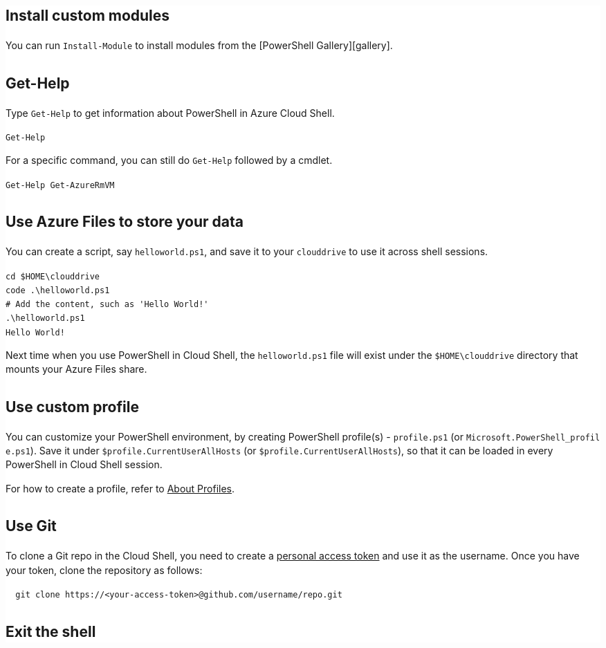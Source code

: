 ## Install custom modules

You can run `Install-Module` to install modules from the [PowerShell Gallery][gallery].

## Get-Help

Type `Get-Help` to get information about PowerShell in Azure Cloud Shell.

```azurepowershell-interactive
Get-Help
```

For a specific command, you can still do `Get-Help` followed by a cmdlet.

```azurepowershell-interactive
Get-Help Get-AzureRmVM
```

## Use Azure Files to store your data

You can create a script, say `helloworld.ps1`, and save it to your `clouddrive` to use it across shell sessions.

```azurepowershell-interactive
cd $HOME\clouddrive
code .\helloworld.ps1
# Add the content, such as 'Hello World!'
.\helloworld.ps1
Hello World!
```

Next time when you use PowerShell in Cloud Shell, the `helloworld.ps1` file will exist under the `$HOME\clouddrive` directory that mounts your Azure Files share.

## Use custom profile

You can customize your PowerShell environment, by creating PowerShell profile(s) - `profile.ps1` (or `Microsoft.PowerShell_profile.ps1`).
Save it under `$profile.CurrentUserAllHosts` (or `$profile.CurrentUserAllHosts`), so that it can be loaded in every PowerShell in Cloud Shell session.

For how to create a profile, refer to [About Profiles][profile].

## Use Git

To clone a Git repo in the Cloud Shell, you need to create a [personal access token][githubtoken] and use it as the username. Once you have your token, clone the repository as follows:

```azurepowershell-interactive
  git clone https://<your-access-token>@github.com/username/repo.git
```

## Exit the shell


[profile]: https://msdn.microsoft.com/powershell/reference/5.1/microsoft.powershell.core/about/about_profiles
[azmount]: https://docs.microsoft.com/azure/storage/files/storage-how-to-use-files-windows
[githubtoken]: https://help.github.com/articles/creating-a-personal-access-token-for-the-command-line/